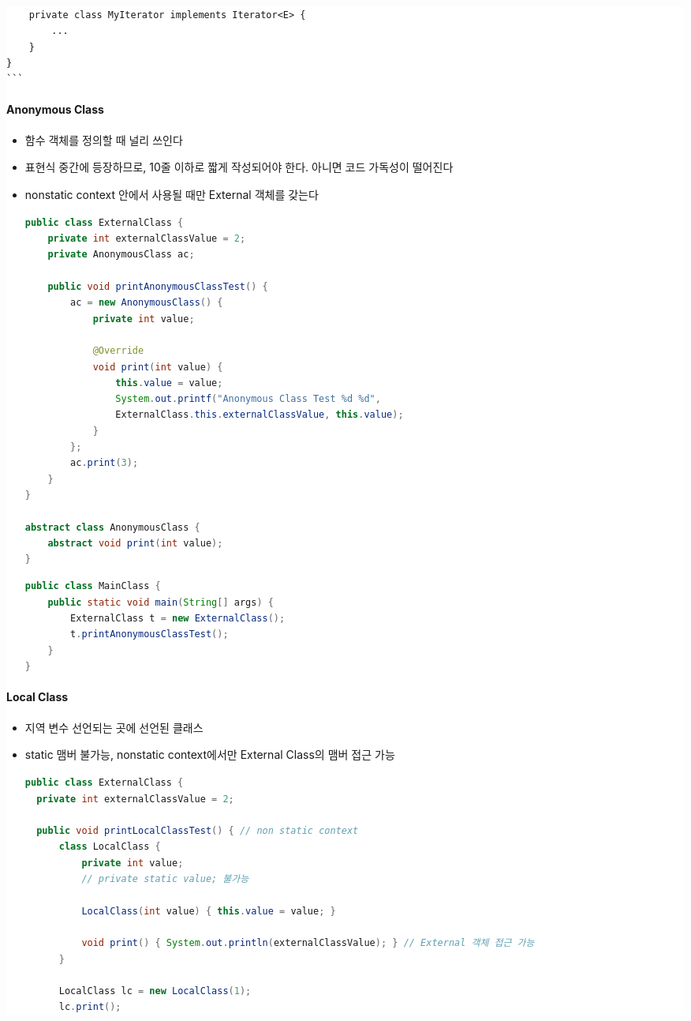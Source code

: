         private class MyIterator implements Iterator<E> {
            ...
        }
    }
    ```

#### Anonymous Class

- 함수 객체를 정의할 때 널리 쓰인다
- 표현식 중간에 등장하므로, 10줄 이하로 짧게 작성되어야 한다. 아니면 코드 가독성이 떨어진다
- nonstatic context 안에서 사용될 때만 External 객체를 갖는다

    ```java
    public class ExternalClass {
        private int externalClassValue = 2;
        private AnonymousClass ac;

        public void printAnonymousClassTest() {
            ac = new AnonymousClass() {
                private int value;

                @Override
                void print(int value) {
                    this.value = value;
                    System.out.printf("Anonymous Class Test %d %d",
                    ExternalClass.this.externalClassValue, this.value);
                }
            };
            ac.print(3);
        }
    }

    abstract class AnonymousClass {
        abstract void print(int value);
    }
    ```

    ```java
    public class MainClass {
        public static void main(String[] args) {
            ExternalClass t = new ExternalClass();
            t.printAnonymousClassTest();
        }
    }
    ```

#### Local Class

- 지역 변수 선언되는 곳에 선언된 클래스
- static 맴버 불가능, nonstatic context에서만 External Class의 맴버 접근 가능

  ```java
  public class ExternalClass {
  	private int externalClassValue = 2;

  	public void printLocalClassTest() { // non static context
  		class LocalClass {
  			private int value;
  			// private static value; 불가능

  			LocalClass(int value) { this.value = value; }

  			void print() { System.out.println(externalClassValue); } // External 객체 접근 가능
  		}

  		LocalClass lc = new LocalClass(1);
  		lc.print();
  ```